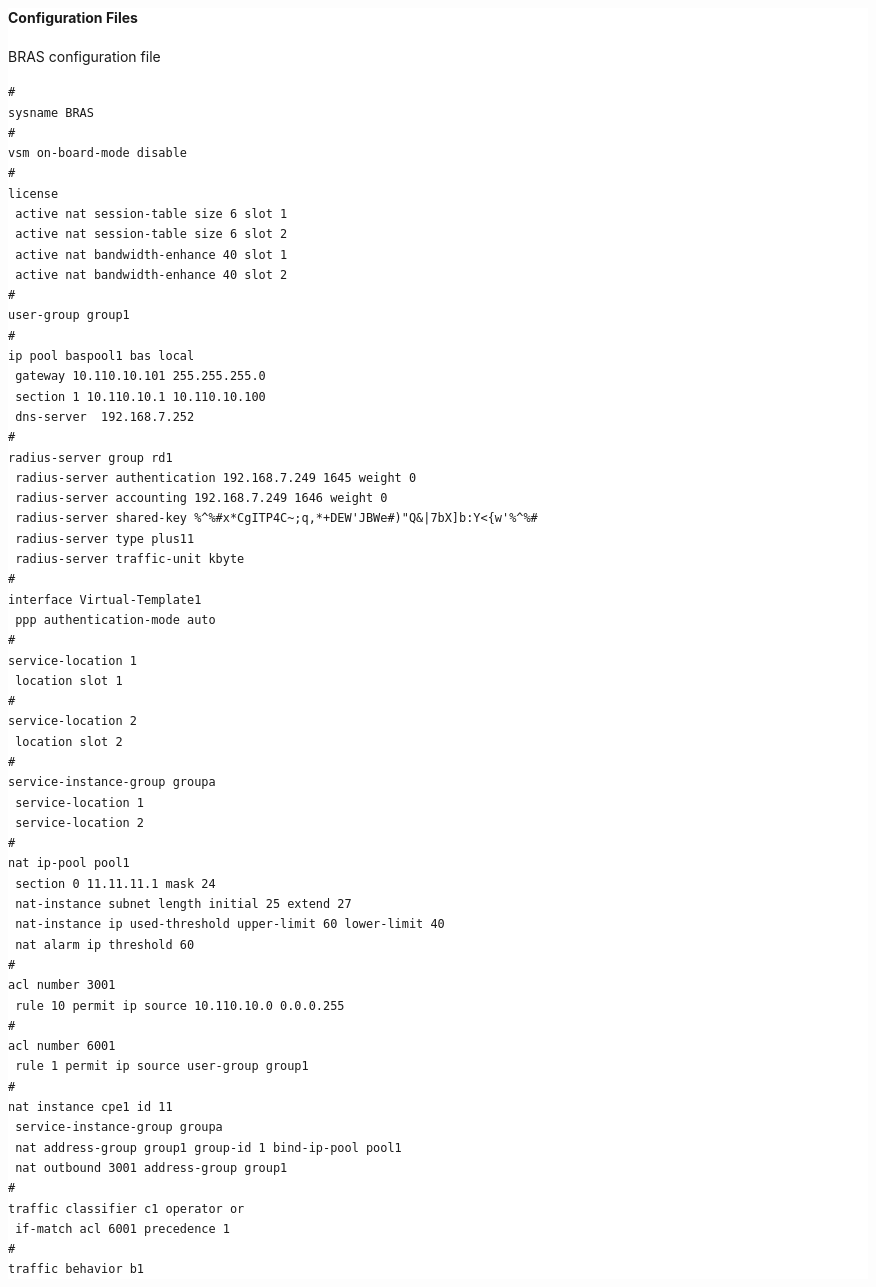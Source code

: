 #### Configuration Files

BRAS configuration file

```
# 
sysname BRAS 
#
vsm on-board-mode disable
# 
license 
 active nat session-table size 6 slot 1  
 active nat session-table size 6 slot 2  
 active nat bandwidth-enhance 40 slot 1
 active nat bandwidth-enhance 40 slot 2
#
user-group group1
#
ip pool baspool1 bas local
 gateway 10.110.10.101 255.255.255.0
 section 1 10.110.10.1 10.110.10.100
 dns-server  192.168.7.252
# 
radius-server group rd1 
 radius-server authentication 192.168.7.249 1645 weight 0 
 radius-server accounting 192.168.7.249 1646 weight 0 
 radius-server shared-key %^%#x*CgITP4C~;q,*+DEW'JBWe#)"Q&|7bX]b:Y<{w'%^%# 
 radius-server type plus11 
 radius-server traffic-unit kbyte 
# 
interface Virtual-Template1 
 ppp authentication-mode auto 
# 
service-location 1       
 location slot 1  
# 
service-location 2       
 location slot 2  
#
service-instance-group groupa       
 service-location 1       
 service-location 2 
# 
nat ip-pool pool1 
 section 0 11.11.11.1 mask 24 
 nat-instance subnet length initial 25 extend 27 
 nat-instance ip used-threshold upper-limit 60 lower-limit 40 
 nat alarm ip threshold 60 
#
acl number 3001 
 rule 10 permit ip source 10.110.10.0 0.0.0.255 
#
acl number 6001 
 rule 1 permit ip source user-group group1 
#
nat instance cpe1 id 11      
 service-instance-group groupa       
 nat address-group group1 group-id 1 bind-ip-pool pool1
 nat outbound 3001 address-group group1 
# 
traffic classifier c1 operator or
 if-match acl 6001 precedence 1
#
traffic behavior b1
```